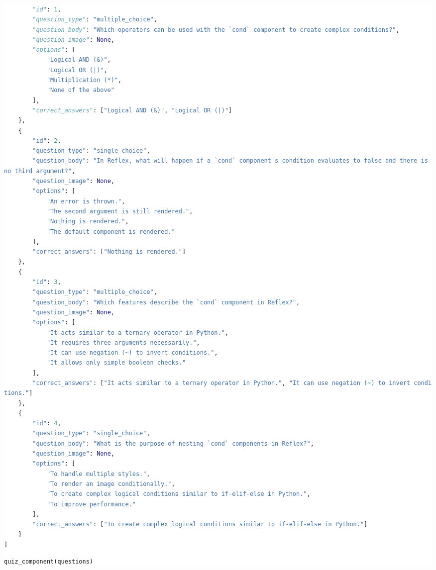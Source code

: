 ```python exec
        "id": 1,
        "question_type": "multiple_choice",
        "question_body": "Which operators can be used with the `cond` component to create complex conditions?",
        "question_image": None,
        "options": [
            "Logical AND (&)",
            "Logical OR (|)",
            "Multiplication (*)",
            "None of the above"
        ],
        "correct_answers": ["Logical AND (&)", "Logical OR (|)"]
    },
    {
        "id": 2,
        "question_type": "single_choice",
        "question_body": "In Reflex, what will happen if a `cond` component's condition evaluates to false and there is no third argument?",
        "question_image": None,
        "options": [
            "An error is thrown.",
            "The second argument is still rendered.",
            "Nothing is rendered.",
            "The default component is rendered."
        ],
        "correct_answers": ["Nothing is rendered."]
    },
    {
        "id": 3,
        "question_type": "multiple_choice",
        "question_body": "Which features describe the `cond` component in Reflex?",
        "question_image": None,
        "options": [
            "It acts similar to a ternary operator in Python.",
            "It requires three arguments necessarily.",
            "It can use negation (~) to invert conditions.",
            "It allows only simple boolean checks."
        ],
        "correct_answers": ["It acts similar to a ternary operator in Python.", "It can use negation (~) to invert conditions."]
    },
    {
        "id": 4,
        "question_type": "single_choice",
        "question_body": "What is the purpose of nesting `cond` components in Reflex?",
        "question_image": None,
        "options": [
            "To handle multiple styles.",
            "To render an image conditionally.",
            "To create complex logical conditions similar to if-elif-else in Python.",
            "To improve performance."
        ],
        "correct_answers": ["To create complex logical conditions similar to if-elif-else in Python."]
    }
]

```

```python eval
quiz_component(questions)
```